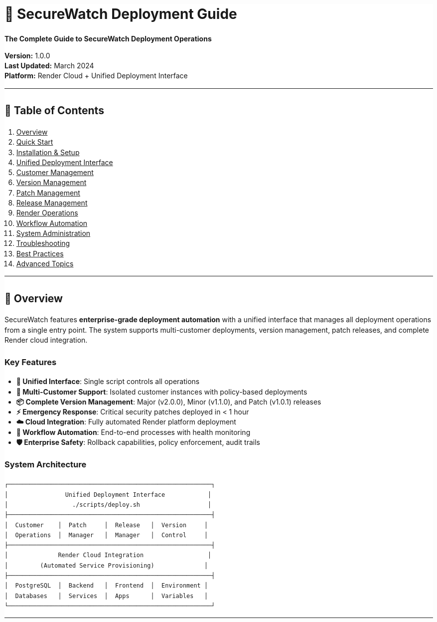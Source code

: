 # 🚀 SecureWatch Deployment Guide

**The Complete Guide to SecureWatch Deployment Operations**

**Version:** 1.0.0  
**Last Updated:** March 2024  
**Platform:** Render Cloud + Unified Deployment Interface

---

## 📖 Table of Contents

1. [Overview](#-overview)
2. [Quick Start](#-quick-start)
3. [Installation & Setup](#-installation--setup)
4. [Unified Deployment Interface](#-unified-deployment-interface)
5. [Customer Management](#-customer-management)
6. [Version Management](#-version-management)
7. [Patch Management](#-patch-management)
8. [Release Management](#-release-management)
9. [Render Operations](#-render-operations)
10. [Workflow Automation](#-workflow-automation)
11. [System Administration](#-system-administration)
12. [Troubleshooting](#-troubleshooting)
13. [Best Practices](#-best-practices)
14. [Advanced Topics](#-advanced-topics)

---

## 🎯 Overview

SecureWatch features **enterprise-grade deployment automation** with a unified interface that manages all deployment operations from a single entry point. The system supports multi-customer deployments, version management, patch releases, and complete Render cloud integration.

### Key Features

- **🎯 Unified Interface**: Single script controls all operations
- **🏢 Multi-Customer Support**: Isolated customer instances with policy-based deployments
- **📦 Complete Version Management**: Major (v2.0.0), Minor (v1.1.0), and Patch (v1.0.1) releases
- **⚡ Emergency Response**: Critical security patches deployed in < 1 hour
- **☁️ Cloud Integration**: Fully automated Render platform deployment
- **🔄 Workflow Automation**: End-to-end processes with health monitoring
- **🛡️ Enterprise Safety**: Rollback capabilities, policy enforcement, audit trails

### System Architecture

```
┌─────────────────────────────────────────────────────────┐
│                Unified Deployment Interface            │
│                  ./scripts/deploy.sh                   │
├─────────────────────────────────────────────────────────┤
│  Customer    │  Patch     │  Release   │  Version     │
│  Operations  │  Manager   │  Manager   │  Control     │
├─────────────────────────────────────────────────────────┤
│              Render Cloud Integration                  │
│         (Automated Service Provisioning)              │
├─────────────────────────────────────────────────────────┤
│  PostgreSQL  │  Backend   │  Frontend  │  Environment │
│  Databases   │  Services  │  Apps      │  Variables   │
└─────────────────────────────────────────────────────────┘
```

---